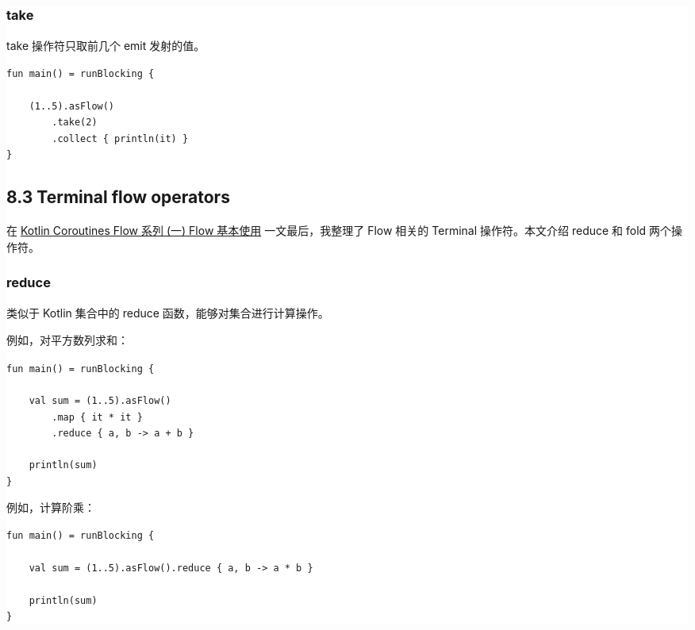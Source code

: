 

### take



take 操作符只取前几个 emit 发射的值。





```
fun main() = runBlocking {

    (1..5).asFlow()
        .take(2)
        .collect { println(it) }
}
```



## 8.3 Terminal flow operators



在 [Kotlin Coroutines Flow 系列 (一) Flow 基本使用](https://www.jianshu.com/p/fe1293e8f15c) 一文最后，我整理了 Flow 相关的 Terminal 操作符。本文介绍 reduce 和 fold 两个操作符。



### reduce



类似于 Kotlin 集合中的 reduce 函数，能够对集合进行计算操作。



例如，对平方数列求和：





```
fun main() = runBlocking {

    val sum = (1..5).asFlow()
        .map { it * it }
        .reduce { a, b -> a + b }

    println(sum)
}
```



例如，计算阶乘：





```
fun main() = runBlocking {

    val sum = (1..5).asFlow().reduce { a, b -> a * b }

    println(sum)
}
```
